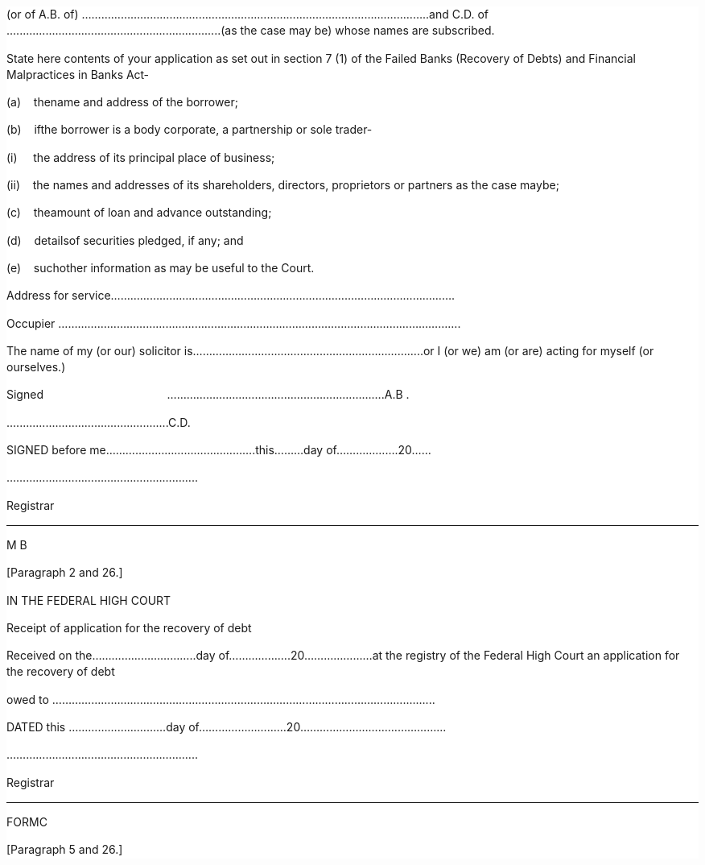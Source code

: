 (or of A.B. of) ……………………………………………………………………………………………..and C.D. of ..................................................................(as the case may be) whose names are subscribed.

State here contents of your application as set out in section 7 (1) of the Failed Banks (Recovery of Debts) and Financial Malpractices in Banks Act‐

(a)    thename and address of the borrower;

(b)    ifthe borrower is a body corporate, a partnership or sole trader‐

(i)     the address of its principal place of business;

(ii)    the names and addresses of its shareholders, directors, proprietors or partners as the case maybe;

(c)    theamount of loan and advance outstanding;

(d)    detailsof securities pledged, if any; and

(e)    suchother information as may be useful to the Court.

Address for service…………………………………………………………………………………………….

Occupier …………………………………………………………………………………………………………….

The name of my (or our) solicitor is……………………………………………………………..or I (or we) am (or are) acting for myself (or ourselves.)

Signed                                       ………………………………………………………….A.B .

..................................................C.D.

SIGNED before me……………………………………….this………day of……………….20……

…………………………………………………..

Registrar

__________________________________

M B

[Paragraph 2 and 26.]

IN THE FEDERAL HIGH COURT

Receipt of application for the recovery of debt

Received on the…………………………..day of……………….20…………………at the registry of the Federal High Court an application for the recovery of debt

owed to ……………………………………………………………………………………………….……...

DATED this …………………………day of………………………20……………………………………...

…………………………………………………..

Registrar

__________________________

FORMC

[Paragraph 5 and 26.]
